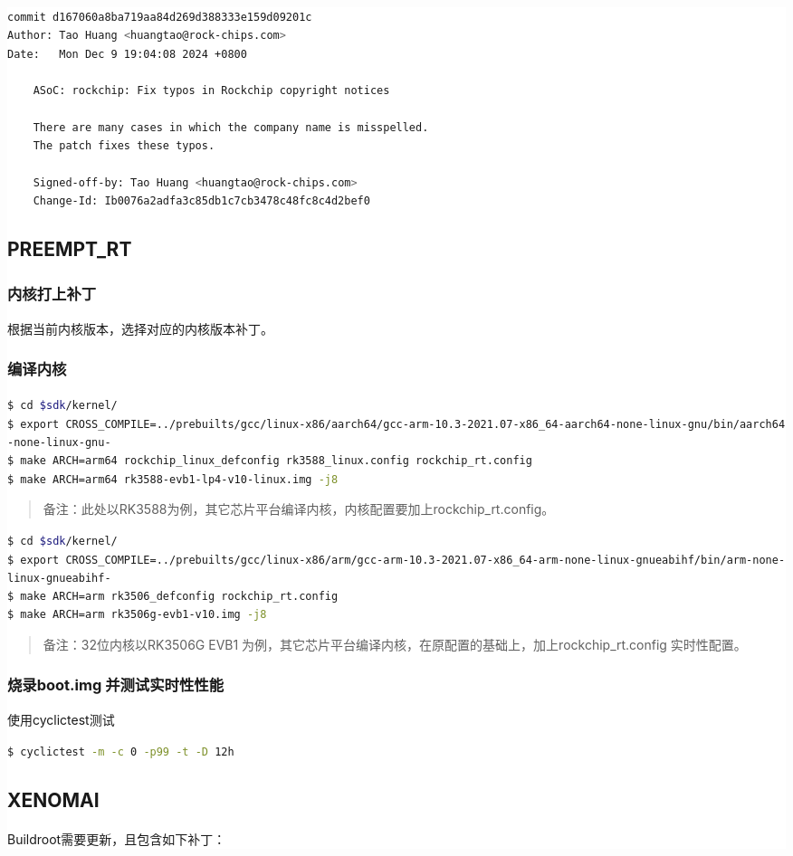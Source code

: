 ```bash
commit d167060a8ba719aa84d269d388333e159d09201c
Author: Tao Huang <huangtao@rock-chips.com>
Date:   Mon Dec 9 19:04:08 2024 +0800

    ASoC: rockchip: Fix typos in Rockchip copyright notices

    There are many cases in which the company name is misspelled.
    The patch fixes these typos.

    Signed-off-by: Tao Huang <huangtao@rock-chips.com>
    Change-Id: Ib0076a2adfa3c85db1c7cb3478c48fc8c4d2bef0
```



## PREEMPT_RT

###    内核打上补丁

根据当前内核版本，选择对应的内核版本补丁。

###   编译内核

```bash
$ cd $sdk/kernel/
$ export CROSS_COMPILE=../prebuilts/gcc/linux-x86/aarch64/gcc-arm-10.3-2021.07-x86_64-aarch64-none-linux-gnu/bin/aarch64-none-linux-gnu-
$ make ARCH=arm64 rockchip_linux_defconfig rk3588_linux.config rockchip_rt.config
$ make ARCH=arm64 rk3588-evb1-lp4-v10-linux.img -j8
```

> 备注：此处以RK3588为例，其它芯片平台编译内核，内核配置要加上rockchip_rt.config。

```bash
$ cd $sdk/kernel/
$ export CROSS_COMPILE=../prebuilts/gcc/linux-x86/arm/gcc-arm-10.3-2021.07-x86_64-arm-none-linux-gnueabihf/bin/arm-none-linux-gnueabihf-
$ make ARCH=arm rk3506_defconfig rockchip_rt.config
$ make ARCH=arm rk3506g-evb1-v10.img -j8
```

> 备注：32位内核以RK3506G EVB1 为例，其它芯片平台编译内核，在原配置的基础上，加上rockchip_rt.config 实时性配置。

###   烧录boot.img 并测试实时性性能

   使用cyclictest测试

```bash
$ cyclictest -m -c 0 -p99 -t -D 12h
```

## XENOMAI

Buildroot需要更新，且包含如下补丁：
